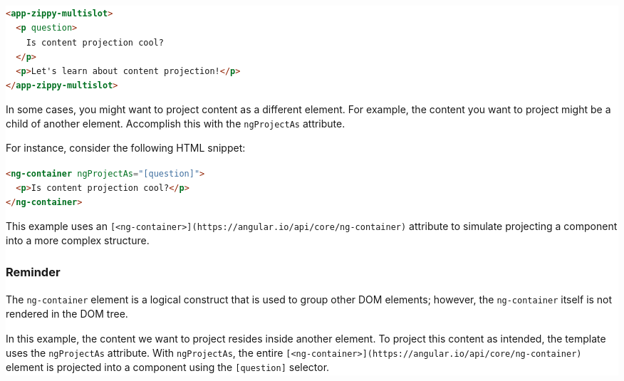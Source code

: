 ```html
<app-zippy-multislot>
  <p question>
    Is content projection cool?
  </p>
  <p>Let's learn about content projection!</p>
</app-zippy-multislot>
```

In some cases, you might want to project content as a different element. For example, the content you want to project might be a child of another element. Accomplish this with the `ngProjectAs` attribute.

For instance, consider the following HTML snippet:

```html
<ng-container ngProjectAs="[question]">
  <p>Is content projection cool?</p>
</ng-container>
```

This example uses an `[<ng-container>](https://angular.io/api/core/ng-container)` attribute to simulate projecting a component into a more complex structure.

### Reminder

The `ng-container` element is a logical construct that is used to group other DOM elements; however, the `ng-container` itself is not rendered in the DOM tree.

In this example, the content we want to project resides inside another element. To project this content as intended, the template uses the `ngProjectAs` attribute. With `ngProjectAs`, the entire `[<ng-container>](https://angular.io/api/core/ng-container)` element is projected into a component using the `[question]` selector.